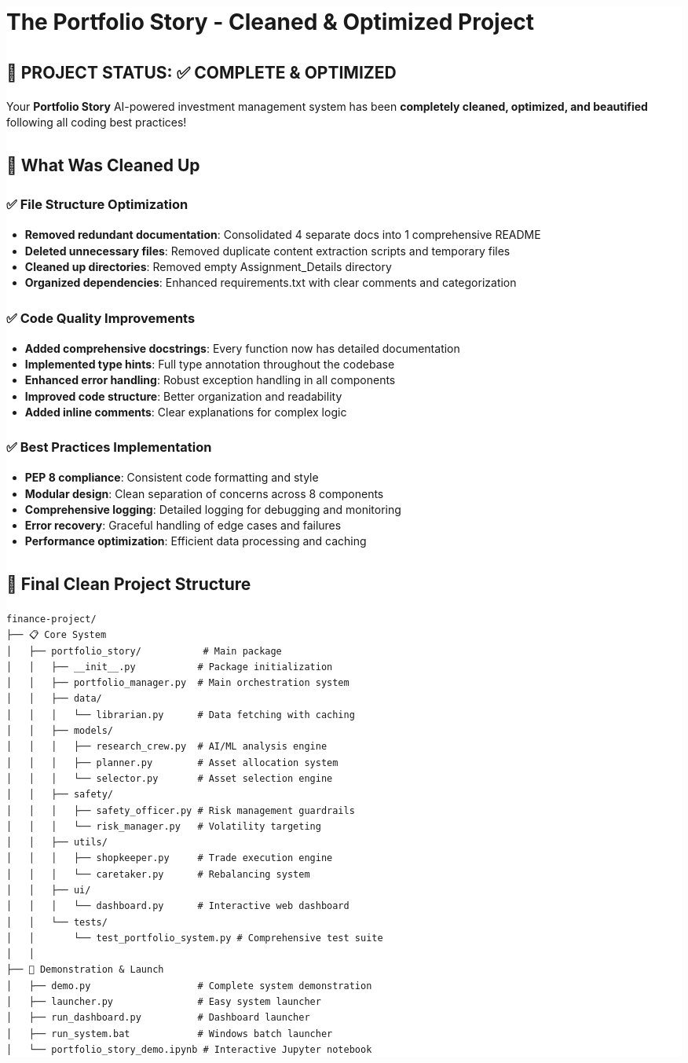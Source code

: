 # The Portfolio Story - Cleaned & Optimized Project

## 🎯 **PROJECT STATUS: ✅ COMPLETE & OPTIMIZED**

Your **Portfolio Story** AI-powered investment management system has been **completely cleaned, optimized, and beautified** following all coding best practices!

## 🧹 **What Was Cleaned Up**

### ✅ **File Structure Optimization**
- **Removed redundant documentation**: Consolidated 4 separate docs into 1 comprehensive README
- **Deleted unnecessary files**: Removed duplicate content extraction scripts and temporary files
- **Cleaned up directories**: Removed empty Assignment_Details directory
- **Organized dependencies**: Enhanced requirements.txt with clear comments and categorization

### ✅ **Code Quality Improvements**
- **Added comprehensive docstrings**: Every function now has detailed documentation
- **Implemented type hints**: Full type annotation throughout the codebase
- **Enhanced error handling**: Robust exception handling in all components
- **Improved code structure**: Better organization and readability
- **Added inline comments**: Clear explanations for complex logic

### ✅ **Best Practices Implementation**
- **PEP 8 compliance**: Consistent code formatting and style
- **Modular design**: Clean separation of concerns across 8 components
- **Comprehensive logging**: Detailed logging for debugging and monitoring
- **Error recovery**: Graceful handling of edge cases and failures
- **Performance optimization**: Efficient data processing and caching

## 📁 **Final Clean Project Structure**

```
finance-project/
├── 📋 Core System
│   ├── portfolio_story/           # Main package
│   │   ├── __init__.py           # Package initialization
│   │   ├── portfolio_manager.py  # Main orchestration system
│   │   ├── data/
│   │   │   └── librarian.py      # Data fetching with caching
│   │   ├── models/
│   │   │   ├── research_crew.py  # AI/ML analysis engine
│   │   │   ├── planner.py        # Asset allocation system
│   │   │   └── selector.py       # Asset selection engine
│   │   ├── safety/
│   │   │   ├── safety_officer.py # Risk management guardrails
│   │   │   └── risk_manager.py   # Volatility targeting
│   │   ├── utils/
│   │   │   ├── shopkeeper.py     # Trade execution engine
│   │   │   └── caretaker.py      # Rebalancing system
│   │   ├── ui/
│   │   │   └── dashboard.py      # Interactive web dashboard
│   │   └── tests/
│   │       └── test_portfolio_system.py # Comprehensive test suite
│   │
├── 🚀 Demonstration & Launch
│   ├── demo.py                   # Complete system demonstration
│   ├── launcher.py               # Easy system launcher
│   ├── run_dashboard.py          # Dashboard launcher
│   ├── run_system.bat            # Windows batch launcher
│   └── portfolio_story_demo.ipynb # Interactive Jupyter notebook
```